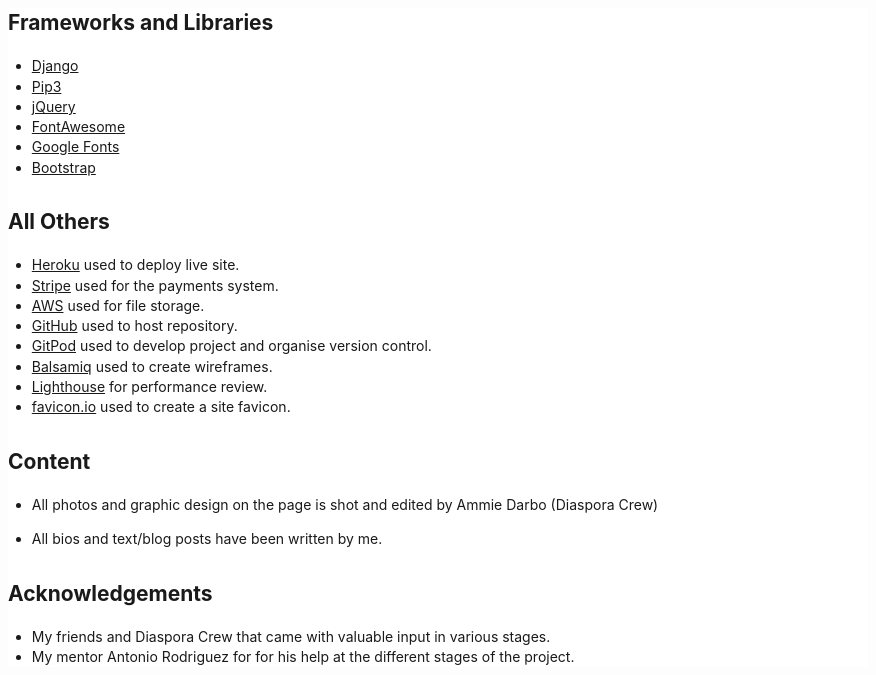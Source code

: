 ## Frameworks and Libraries
+ [Django](https://www.djangoproject.com/)
+ [Pip3](https://pip.pypa.io/en/stable/)
+ [jQuery](https://jquery.com/)
+ [FontAwesome](https://fontawesome.com/)
+ [Google Fonts](https://fonts.google.com/)
+ [Bootstrap](https://getbootstrap.com/)

## All Others
+ [Heroku](https://www.heroku.com/) used to deploy live site.
+ [Stripe](https://stripe.com/en-ie) used for the payments system.
+ [AWS](https://aws.amazon.com/) used for file storage.
+ [GitHub](https://github.com/) used to host repository.
+ [GitPod](https://www.gitpod.io/) used to develop project and organise version control.
+ [Balsamiq](https://balsamiq.com/) used to create wireframes.
+ [Lighthouse](https://developers.google.com/web/tools/lighthouse) for performance review.
+ [favicon.io](https://favicon.io/) used to create a site favicon.

## Content

+ All photos and graphic design on the page is shot and edited by Ammie Darbo (Diaspora Crew)

+ All bios and text/blog posts have been written by me. 

## Acknowledgements

+ My friends and Diaspora Crew that came with valuable input in various stages.
+ My mentor Antonio Rodriguez for for his help at the different stages of the project.


